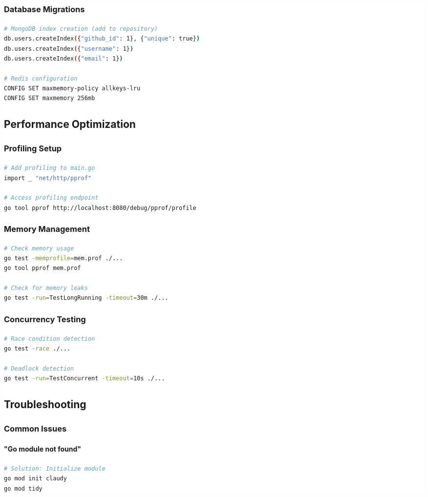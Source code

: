 ### Database Migrations
```bash
# MongoDB index creation (add to repository)
db.users.createIndex({"github_id": 1}, {"unique": true})
db.users.createIndex({"username": 1})
db.users.createIndex({"email": 1})

# Redis configuration
CONFIG SET maxmemory-policy allkeys-lru
CONFIG SET maxmemory 256mb
```

## Performance Optimization

### Profiling Setup
```bash
# Add profiling to main.go
import _ "net/http/pprof"

# Access profiling endpoint
go tool pprof http://localhost:8080/debug/pprof/profile
```

### Memory Management
```bash
# Check memory usage
go test -memprofile=mem.prof ./...
go tool pprof mem.prof

# Check for memory leaks
go test -run=TestLongRunning -timeout=30m ./...
```

### Concurrency Testing
```bash
# Race condition detection
go test -race ./...

# Deadlock detection
go test -run=TestConcurrent -timeout=10s ./...
```

## Troubleshooting

### Common Issues

#### "Go module not found"
```bash
# Solution: Initialize module
go mod init claudy
go mod tidy
```

